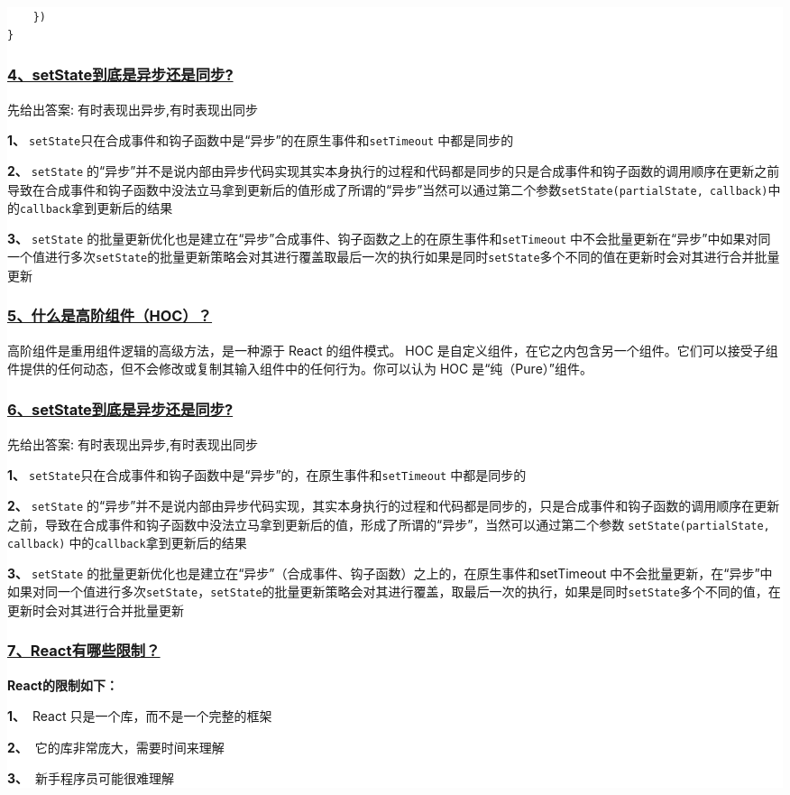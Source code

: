 ```
    })
}
```


### [4、setState到底是异步还是同步?](https://github.com/liantengda/JavaEngineerBooks/blob/master/docs/React/React最新2021年面试题附答案解析，大汇总.md#4setstate到底是异步还是同步)  


先给出答案: 有时表现出异步,有时表现出同步

**1、** `setState`只在合成事件和钩子函数中是“异步”的在原生事件和`setTimeout` 中都是同步的

**2、** `setState` 的“异步”并不是说内部由异步代码实现其实本身执行的过程和代码都是同步的只是合成事件和钩子函数的调用顺序在更新之前导致在合成事件和钩子函数中没法立马拿到更新后的值形成了所谓的“异步”当然可以通过第二个参数`setState(partialState, callback)`中的`callback`拿到更新后的结果

**3、** `setState` 的批量更新优化也是建立在“异步”合成事件、钩子函数之上的在原生事件和`setTimeout` 中不会批量更新在“异步”中如果对同一个值进行多次`setState`的批量更新策略会对其进行覆盖取最后一次的执行如果是同时`setState`多个不同的值在更新时会对其进行合并批量更新


### [5、什么是高阶组件（HOC）？](https://github.com/liantengda/JavaEngineerBooks/blob/master/docs/React/React最新2021年面试题附答案解析，大汇总.md#5什么是高阶组件hoc)  


高阶组件是重用组件逻辑的高级方法，是一种源于 React 的组件模式。 HOC 是自定义组件，在它之内包含另一个组件。它们可以接受子组件提供的任何动态，但不会修改或复制其输入组件中的任何行为。你可以认为 HOC 是“纯（Pure）”组件。


### [6、setState到底是异步还是同步?](https://github.com/liantengda/JavaEngineerBooks/blob/master/docs/React/React最新2021年面试题附答案解析，大汇总.md#6setstate到底是异步还是同步)  


先给出答案: 有时表现出异步,有时表现出同步

**1、** `setState`只在合成事件和钩子函数中是“异步”的，在原生事件和`setTimeout` 中都是同步的

**2、** `setState` 的“异步”并不是说内部由异步代码实现，其实本身执行的过程和代码都是同步的，只是合成事件和钩子函数的调用顺序在更新之前，导致在合成事件和钩子函数中没法立马拿到更新后的值，形成了所谓的“异步”，当然可以通过第二个参数 `setState(partialState, callback)` 中的`callback`拿到更新后的结果

**3、** `setState` 的批量更新优化也是建立在“异步”（合成事件、钩子函数）之上的，在原生事件和setTimeout 中不会批量更新，在“异步”中如果对同一个值进行多次`setState`，`setState`的批量更新策略会对其进行覆盖，取最后一次的执行，如果是同时`setState`多个不同的值，在更新时会对其进行合并批量更新


### [7、React有哪些限制？](https://github.com/liantengda/JavaEngineerBooks/blob/master/docs/React/React最新2021年面试题附答案解析，大汇总.md#7react有哪些限制)  


**React的限制如下：**

**1、**  React 只是一个库，而不是一个完整的框架

**2、**  它的库非常庞大，需要时间来理解

**3、**  新手程序员可能很难理解
